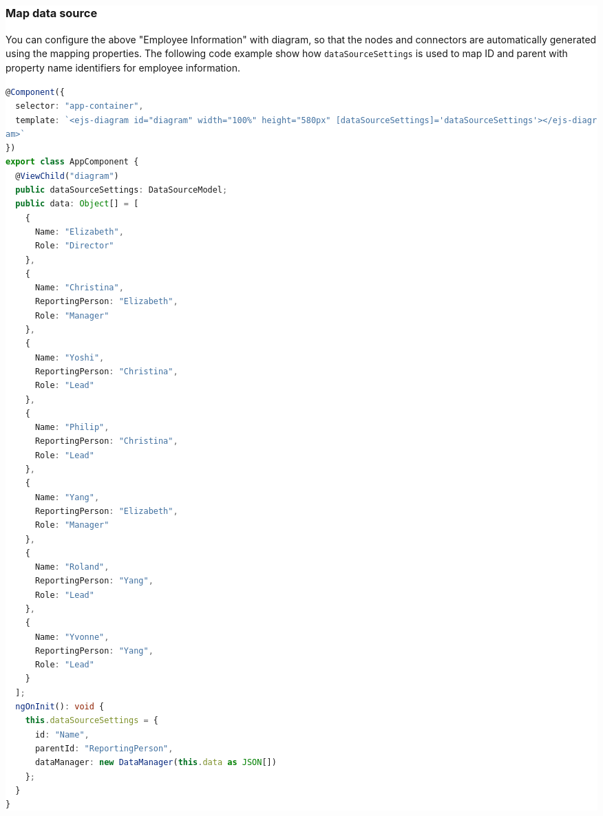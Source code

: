 ### Map data source

You can configure the above "Employee Information" with diagram, so that the nodes and connectors are automatically generated using the mapping properties. The following code example show how `dataSourceSettings` is used to map ID and parent with property name identifiers for employee information.

```typescript
@Component({
  selector: "app-container",
  template: `<ejs-diagram id="diagram" width="100%" height="580px" [dataSourceSettings]='dataSourceSettings'></ejs-diagram>`
})
export class AppComponent {
  @ViewChild("diagram")
  public dataSourceSettings: DataSourceModel;
  public data: Object[] = [
    {
      Name: "Elizabeth",
      Role: "Director"
    },
    {
      Name: "Christina",
      ReportingPerson: "Elizabeth",
      Role: "Manager"
    },
    {
      Name: "Yoshi",
      ReportingPerson: "Christina",
      Role: "Lead"
    },
    {
      Name: "Philip",
      ReportingPerson: "Christina",
      Role: "Lead"
    },
    {
      Name: "Yang",
      ReportingPerson: "Elizabeth",
      Role: "Manager"
    },
    {
      Name: "Roland",
      ReportingPerson: "Yang",
      Role: "Lead"
    },
    {
      Name: "Yvonne",
      ReportingPerson: "Yang",
      Role: "Lead"
    }
  ];
  ngOnInit(): void {
    this.dataSourceSettings = {
      id: "Name",
      parentId: "ReportingPerson",
      dataManager: new DataManager(this.data as JSON[])
    };
  }
}
```
